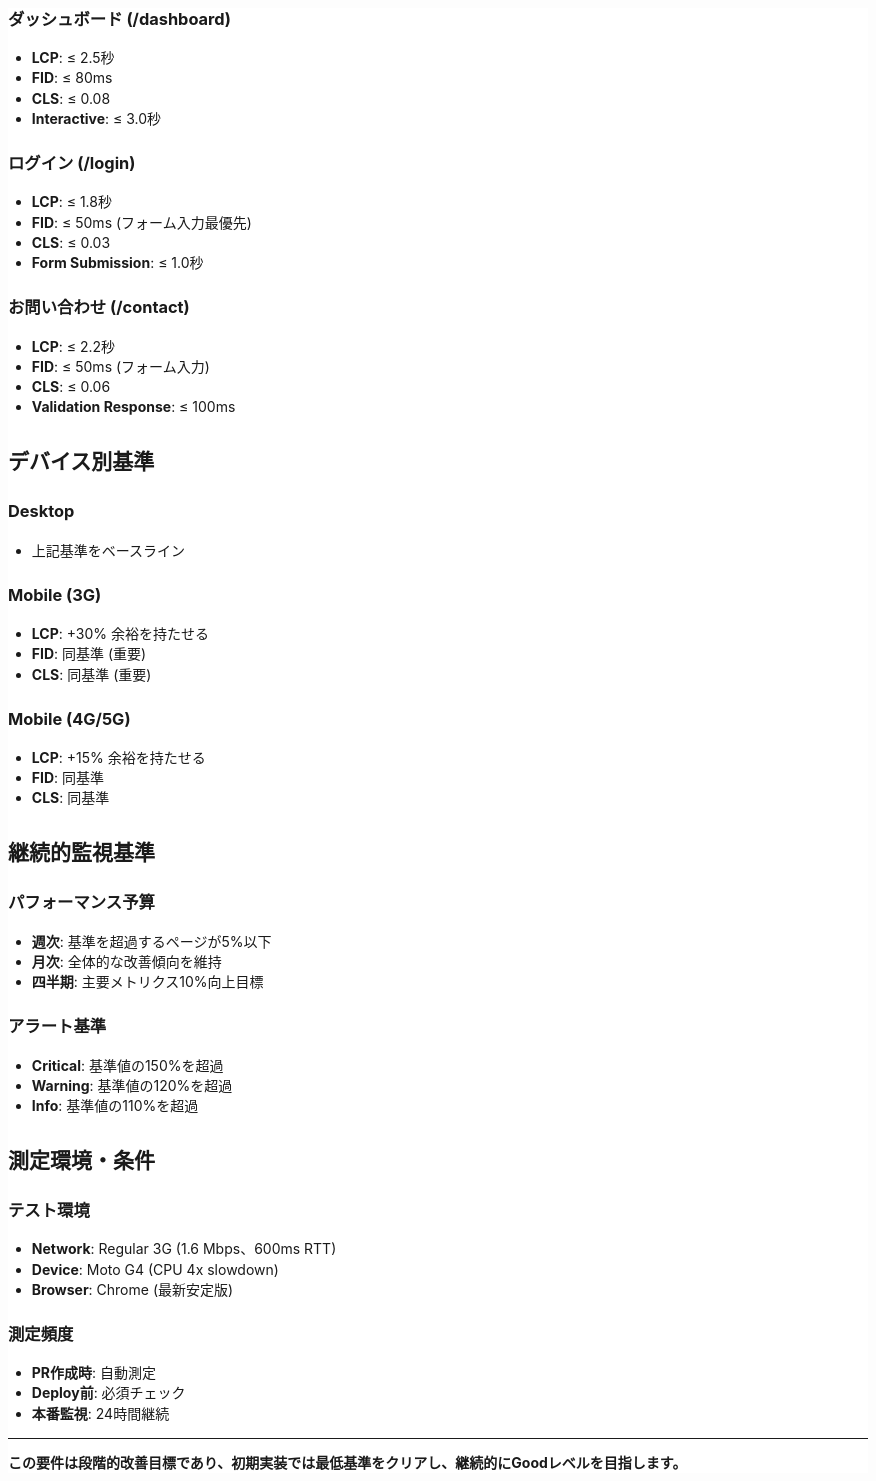 ### ダッシュボード (/dashboard)
- **LCP**: ≤ 2.5秒
- **FID**: ≤ 80ms
- **CLS**: ≤ 0.08
- **Interactive**: ≤ 3.0秒

### ログイン (/login)
- **LCP**: ≤ 1.8秒
- **FID**: ≤ 50ms (フォーム入力最優先)
- **CLS**: ≤ 0.03
- **Form Submission**: ≤ 1.0秒

### お問い合わせ (/contact)
- **LCP**: ≤ 2.2秒
- **FID**: ≤ 50ms (フォーム入力)
- **CLS**: ≤ 0.06
- **Validation Response**: ≤ 100ms

## デバイス別基準

### Desktop
- 上記基準をベースライン

### Mobile (3G)
- **LCP**: +30% 余裕を持たせる
- **FID**: 同基準 (重要)
- **CLS**: 同基準 (重要)

### Mobile (4G/5G)
- **LCP**: +15% 余裕を持たせる
- **FID**: 同基準
- **CLS**: 同基準

## 継続的監視基準

### パフォーマンス予算
- **週次**: 基準を超過するページが5%以下
- **月次**: 全体的な改善傾向を維持
- **四半期**: 主要メトリクス10%向上目標

### アラート基準
- **Critical**: 基準値の150%を超過
- **Warning**: 基準値の120%を超過  
- **Info**: 基準値の110%を超過

## 測定環境・条件

### テスト環境
- **Network**: Regular 3G (1.6 Mbps、600ms RTT)
- **Device**: Moto G4 (CPU 4x slowdown)
- **Browser**: Chrome (最新安定版)

### 測定頻度
- **PR作成時**: 自動測定
- **Deploy前**: 必須チェック
- **本番監視**: 24時間継続

---

**この要件は段階的改善目標であり、初期実装では最低基準をクリアし、継続的にGoodレベルを目指します。**